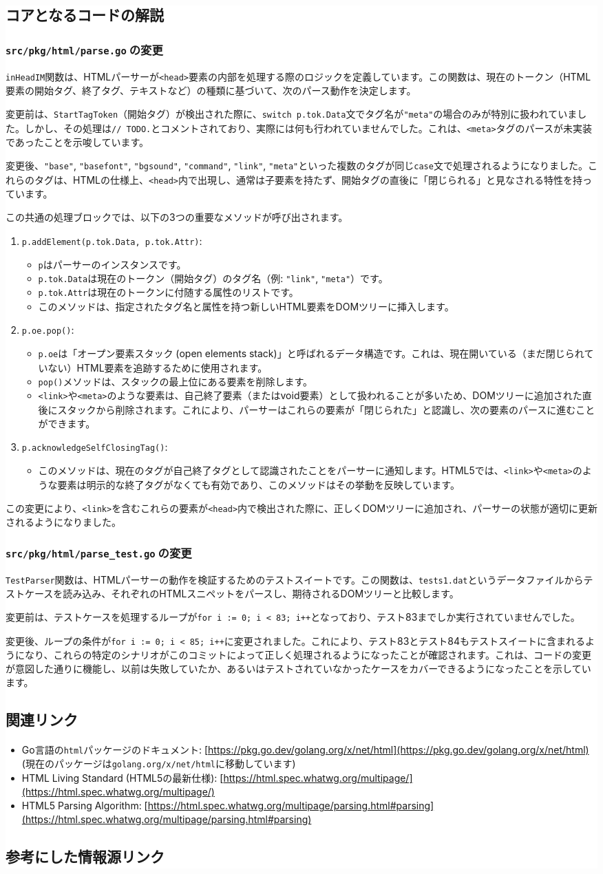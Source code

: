 ## コアとなるコードの解説

### `src/pkg/html/parse.go` の変更

`inHeadIM`関数は、HTMLパーサーが`<head>`要素の内部を処理する際のロジックを定義しています。この関数は、現在のトークン（HTML要素の開始タグ、終了タグ、テキストなど）の種類に基づいて、次のパース動作を決定します。

変更前は、`StartTagToken`（開始タグ）が検出された際に、`switch p.tok.Data`文でタグ名が`"meta"`の場合のみが特別に扱われていました。しかし、その処理は`// TODO.`とコメントされており、実際には何も行われていませんでした。これは、`<meta>`タグのパースが未実装であったことを示唆しています。

変更後、`"base"`, `"basefont"`, `"bgsound"`, `"command"`, `"link"`, `"meta"`といった複数のタグが同じ`case`文で処理されるようになりました。これらのタグは、HTMLの仕様上、`<head>`内で出現し、通常は子要素を持たず、開始タグの直後に「閉じられる」と見なされる特性を持っています。

この共通の処理ブロックでは、以下の3つの重要なメソッドが呼び出されます。

1.  `p.addElement(p.tok.Data, p.tok.Attr)`:
    *   `p`はパーサーのインスタンスです。
    *   `p.tok.Data`は現在のトークン（開始タグ）のタグ名（例: `"link"`, `"meta"`）です。
    *   `p.tok.Attr`は現在のトークンに付随する属性のリストです。
    *   このメソッドは、指定されたタグ名と属性を持つ新しいHTML要素をDOMツリーに挿入します。

2.  `p.oe.pop()`:
    *   `p.oe`は「オープン要素スタック (open elements stack)」と呼ばれるデータ構造です。これは、現在開いている（まだ閉じられていない）HTML要素を追跡するために使用されます。
    *   `pop()`メソッドは、スタックの最上位にある要素を削除します。
    *   `<link>`や`<meta>`のような要素は、自己終了要素（またはvoid要素）として扱われることが多いため、DOMツリーに追加された直後にスタックから削除されます。これにより、パーサーはこれらの要素が「閉じられた」と認識し、次の要素のパースに進むことができます。

3.  `p.acknowledgeSelfClosingTag()`:
    *   このメソッドは、現在のタグが自己終了タグとして認識されたことをパーサーに通知します。HTML5では、`<link>`や`<meta>`のような要素は明示的な終了タグがなくても有効であり、このメソッドはその挙動を反映しています。

この変更により、`<link>`を含むこれらの要素が`<head>`内で検出された際に、正しくDOMツリーに追加され、パーサーの状態が適切に更新されるようになりました。

### `src/pkg/html/parse_test.go` の変更

`TestParser`関数は、HTMLパーサーの動作を検証するためのテストスイートです。この関数は、`tests1.dat`というデータファイルからテストケースを読み込み、それぞれのHTMLスニペットをパースし、期待されるDOMツリーと比較します。

変更前は、テストケースを処理するループが`for i := 0; i < 83; i++`となっており、テスト83までしか実行されていませんでした。

変更後、ループの条件が`for i := 0; i < 85; i++`に変更されました。これにより、テスト83とテスト84もテストスイートに含まれるようになり、これらの特定のシナリオがこのコミットによって正しく処理されるようになったことが確認されます。これは、コードの変更が意図した通りに機能し、以前は失敗していたか、あるいはテストされていなかったケースをカバーできるようになったことを示しています。

## 関連リンク

*   Go言語の`html`パッケージのドキュメント: [https://pkg.go.dev/golang.org/x/net/html](https://pkg.go.dev/golang.org/x/net/html) (現在のパッケージは`golang.org/x/net/html`に移動しています)
*   HTML Living Standard (HTML5の最新仕様): [https://html.spec.whatwg.org/multipage/](https://html.spec.whatwg.org/multipage/)
*   HTML5 Parsing Algorithm: [https://html.spec.whatwg.org/multipage/parsing.html#parsing](https://html.spec.whatwg.org/multipage/parsing.html#parsing)

## 参考にした情報源リンク
